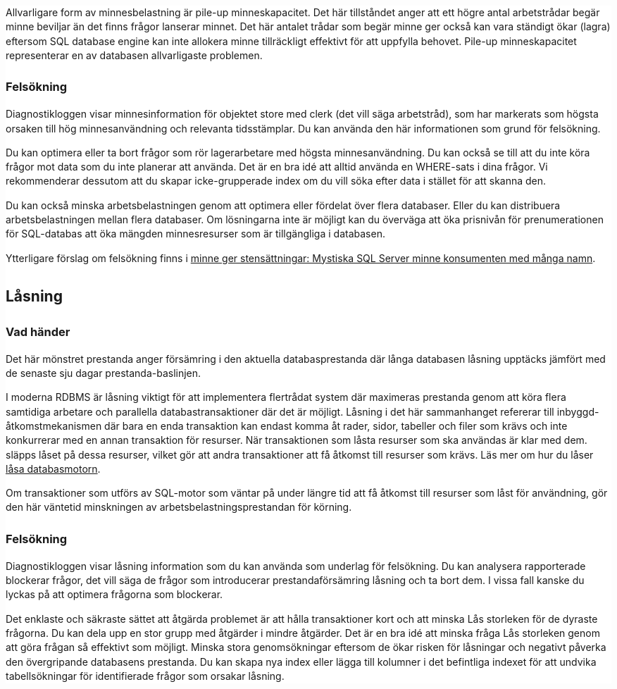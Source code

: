 Allvarligare form av minnesbelastning är pile-up minneskapacitet. Det här tillståndet anger att ett högre antal arbetstrådar begär minne beviljar än det finns frågor lanserar minnet. Det här antalet trådar som begär minne ger också kan vara ständigt ökar (lagra) eftersom SQL database engine kan inte allokera minne tillräckligt effektivt för att uppfylla behovet. Pile-up minneskapacitet representerar en av databasen allvarligaste problemen.

### <a name="troubleshooting"></a>Felsökning

Diagnostikloggen visar minnesinformation för objektet store med clerk (det vill säga arbetstråd), som har markerats som högsta orsaken till hög minnesanvändning och relevanta tidsstämplar. Du kan använda den här informationen som grund för felsökning. 

Du kan optimera eller ta bort frågor som rör lagerarbetare med högsta minnesanvändning. Du kan också se till att du inte köra frågor mot data som du inte planerar att använda. Det är en bra idé att alltid använda en WHERE-sats i dina frågor. Vi rekommenderar dessutom att du skapar icke-grupperade index om du vill söka efter data i stället för att skanna den.

Du kan också minska arbetsbelastningen genom att optimera eller fördelat över flera databaser. Eller du kan distribuera arbetsbelastningen mellan flera databaser. Om lösningarna inte är möjligt kan du överväga att öka prisnivån för prenumerationen för SQL-databas att öka mängden minnesresurser som är tillgängliga i databasen.

Ytterligare förslag om felsökning finns i [minne ger stensättningar: Mystiska SQL Server minne konsumenten med många namn](https://blogs.msdn.microsoft.com/sqlmeditation/2013/01/01/memory-meditation-the-mysterious-sql-server-memory-consumer-with-many-names/).

## <a name="locking"></a>Låsning

### <a name="what-is-happening"></a>Vad händer

Det här mönstret prestanda anger försämring i den aktuella databasprestanda där långa databasen låsning upptäcks jämfört med de senaste sju dagar prestanda-baslinjen. 

I moderna RDBMS är låsning viktigt för att implementera flertrådat system där maximeras prestanda genom att köra flera samtidiga arbetare och parallella databastransaktioner där det är möjligt. Låsning i det här sammanhanget refererar till inbyggd-åtkomstmekanismen där bara en enda transaktion kan endast komma åt rader, sidor, tabeller och filer som krävs och inte konkurrerar med en annan transaktion för resurser. När transaktionen som låsta resurser som ska användas är klar med dem. släpps låset på dessa resurser, vilket gör att andra transaktioner att få åtkomst till resurser som krävs. Läs mer om hur du låser [låsa databasmotorn](https://msdn.microsoft.com/library/ms190615.aspx).

Om transaktioner som utförs av SQL-motor som väntar på under längre tid att få åtkomst till resurser som låst för användning, gör den här väntetid minskningen av arbetsbelastningsprestandan för körning. 

### <a name="troubleshooting"></a>Felsökning

Diagnostikloggen visar låsning information som du kan använda som underlag för felsökning. Du kan analysera rapporterade blockerar frågor, det vill säga de frågor som introducerar prestandaförsämring låsning och ta bort dem. I vissa fall kanske du lyckas på att optimera frågorna som blockerar.

Det enklaste och säkraste sättet att åtgärda problemet är att hålla transaktioner kort och att minska Lås storleken för de dyraste frågorna. Du kan dela upp en stor grupp med åtgärder i mindre åtgärder. Det är en bra idé att minska fråga Lås storleken genom att göra frågan så effektivt som möjligt. Minska stora genomsökningar eftersom de ökar risken för låsningar och negativt påverka den övergripande databasens prestanda. Du kan skapa nya index eller lägga till kolumner i det befintliga indexet för att undvika tabellsökningar för identifierade frågor som orsakar låsning. 
